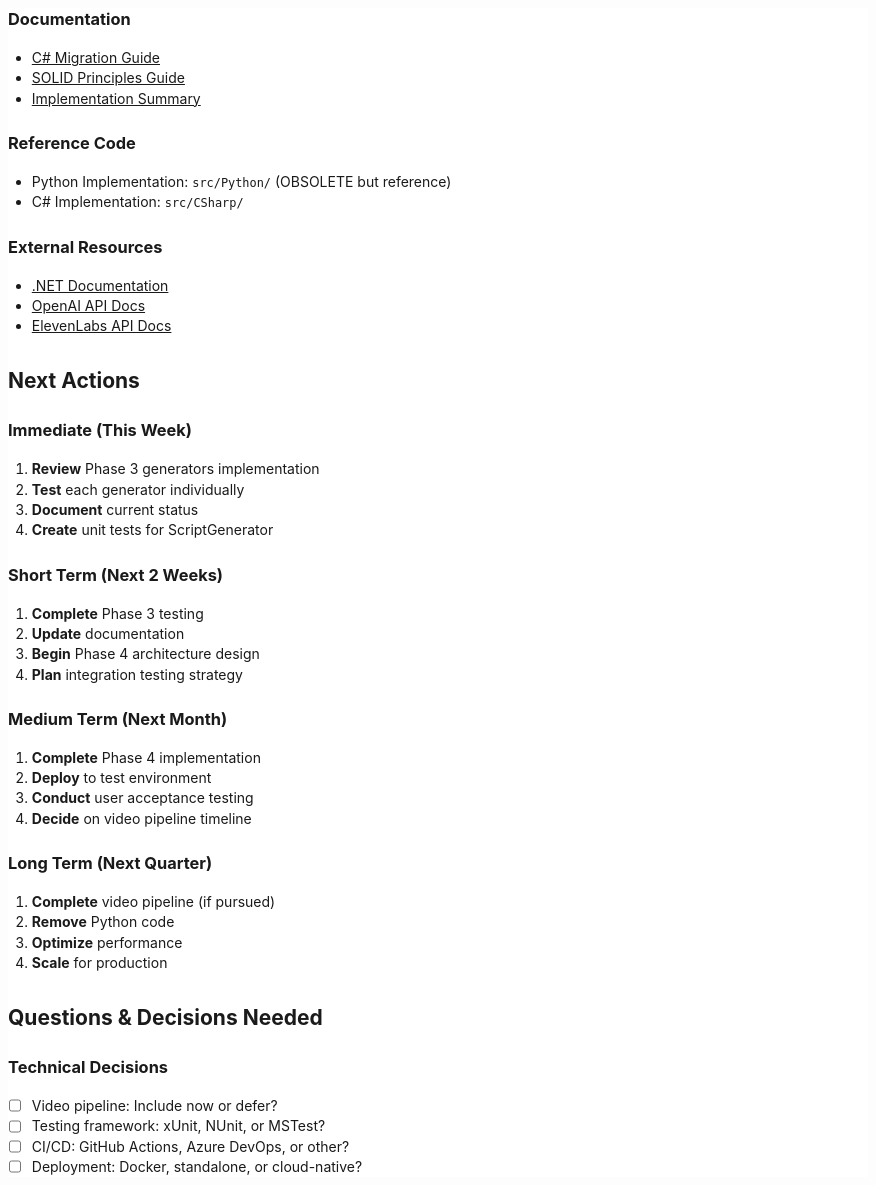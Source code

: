 ### Documentation
- [C# Migration Guide](../../src/CSharp/MIGRATION_GUIDE.md)
- [SOLID Principles Guide](../../src/CSharp/SOLID_OOP_CLEAN_CODE_GUIDE.md)
- [Implementation Summary](../../src/CSharp/IMPLEMENTATION_SUMMARY.md)

### Reference Code
- Python Implementation: `src/Python/` (OBSOLETE but reference)
- C# Implementation: `src/CSharp/`

### External Resources
- [.NET Documentation](https://docs.microsoft.com/dotnet/)
- [OpenAI API Docs](https://platform.openai.com/docs)
- [ElevenLabs API Docs](https://elevenlabs.io/docs)

## Next Actions

### Immediate (This Week)
1. **Review** Phase 3 generators implementation
2. **Test** each generator individually
3. **Document** current status
4. **Create** unit tests for ScriptGenerator

### Short Term (Next 2 Weeks)
1. **Complete** Phase 3 testing
2. **Update** documentation
3. **Begin** Phase 4 architecture design
4. **Plan** integration testing strategy

### Medium Term (Next Month)
1. **Complete** Phase 4 implementation
2. **Deploy** to test environment
3. **Conduct** user acceptance testing
4. **Decide** on video pipeline timeline

### Long Term (Next Quarter)
1. **Complete** video pipeline (if pursued)
2. **Remove** Python code
3. **Optimize** performance
4. **Scale** for production

## Questions & Decisions Needed

### Technical Decisions
- [ ] Video pipeline: Include now or defer?
- [ ] Testing framework: xUnit, NUnit, or MSTest?
- [ ] CI/CD: GitHub Actions, Azure DevOps, or other?
- [ ] Deployment: Docker, standalone, or cloud-native?
